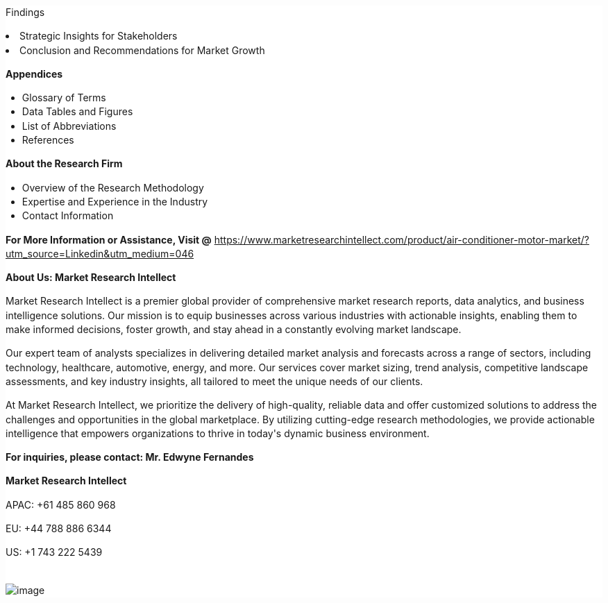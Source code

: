 Findings</li><li>Strategic Insights for Stakeholders</li><li>Conclusion and Recommendations for Market Growth</li></ul><p><strong>Appendices</strong></p><ul><li>Glossary of Terms</li><li>Data Tables and Figures</li><li>List of Abbreviations</li><li>References</li></ul><p><strong>About the Research Firm</strong></p><ul><li>Overview of the Research Methodology</li><li>Expertise and Experience in the Industry</li><li>Contact Information</li></ul></div><div class="article-main__content" data-test-id="publishing-text-block"><p><span class="font-[700]"><strong>For More Information or Assistance, Visit @</strong>&nbsp;<a href="https://www.marketresearchintellect.com/product/air-conditioner-motor-market/?utm_source=Linkedin&utm_medium=046">https://www.marketresearchintellect.com/product/air-conditioner-motor-market/?utm_source=Linkedin&utm_medium=046</a></span></p><p><strong>About Us: Market Research Intellect</strong></p><p>Market Research Intellect is a premier global provider of comprehensive market research reports, data analytics, and business intelligence solutions. Our mission is to equip businesses across various industries with actionable insights, enabling them to make informed decisions, foster growth, and stay ahead in a constantly evolving market landscape.</p><p>Our expert team of analysts specializes in delivering detailed market analysis and forecasts across a range of sectors, including technology, healthcare, automotive, energy, and more. Our services cover market sizing, trend analysis, competitive landscape assessments, and key industry insights, all tailored to meet the unique needs of our clients.</p><p>At Market Research Intellect, we prioritize the delivery of high-quality, reliable data and offer customized solutions to address the challenges and opportunities in the global marketplace. By utilizing cutting-edge research methodologies, we provide actionable intelligence that empowers organizations to thrive in today's dynamic business environment.</p><p><strong>For inquiries, please contact: Mr. Edwyne Fernandes</strong></p><p><strong>Market Research Intellect</strong></p><p>APAC: +61 485 860 968</p><p>EU: +44 788 886 6344</p><p>US: +1 743 222 5439</p></div><div class="article-main__content" data-test-id="publishing-text-block">&nbsp;</div>
![image](https://github.com/user-attachments/assets/0d60ca43-2dfa-4e72-b2ff-cff75310c5ab)
